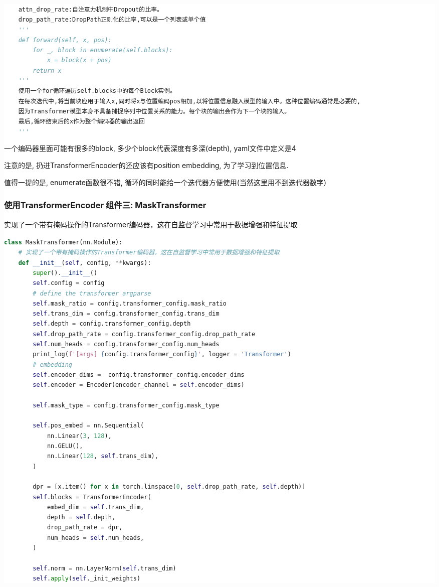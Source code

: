 ````python 
    attn_drop_rate:自注意力机制中Dropout的比率。
    drop_path_rate:DropPath正则化的比率,可以是一个列表或单个值
    '''
    def forward(self, x, pos):
        for _, block in enumerate(self.blocks):
            x = block(x + pos)
        return x
    '''
    使用一个for循环遍历self.blocks中的每个Block实例。
    在每次迭代中,将当前块应用于输入x,同时将x与位置编码pos相加,以将位置信息融入模型的输入中。这种位置编码通常是必要的,
    因为Transformer模型本身不具备捕捉序列中位置关系的能力。每个块的输出会作为下一个块的输入。
    最后,循环结束后的x作为整个编码器的输出返回
    '''
````

一个编码器里面可能有很多的block, 多少个block代表深度有多深(depth), yaml文件中定义是4

注意的是, 扔进TransformerEncoder的还应该有position embedding, 为了学习到位置信息. 

值得一提的是, enumerate函数很不错, 循环的同时能给一个迭代器方便使用(当然这里用不到迭代器数字)

### 使用TransformerEncoder 组件三: MaskTransformer

实现了一个带有掩码操作的Transformer编码器，这在自监督学习中常用于数据增强和特征提取

````python 
class MaskTransformer(nn.Module):
    # 实现了一个带有掩码操作的Transformer编码器，这在自监督学习中常用于数据增强和特征提取
    def __init__(self, config, **kwargs):
        super().__init__()
        self.config = config
        # define the transformer argparse
        self.mask_ratio = config.transformer_config.mask_ratio 
        self.trans_dim = config.transformer_config.trans_dim
        self.depth = config.transformer_config.depth 
        self.drop_path_rate = config.transformer_config.drop_path_rate
        self.num_heads = config.transformer_config.num_heads 
        print_log(f'[args] {config.transformer_config}', logger = 'Transformer')
        # embedding
        self.encoder_dims =  config.transformer_config.encoder_dims
        self.encoder = Encoder(encoder_channel = self.encoder_dims)

        self.mask_type = config.transformer_config.mask_type

        self.pos_embed = nn.Sequential(
            nn.Linear(3, 128),
            nn.GELU(),
            nn.Linear(128, self.trans_dim),
        )

        dpr = [x.item() for x in torch.linspace(0, self.drop_path_rate, self.depth)]
        self.blocks = TransformerEncoder(
            embed_dim = self.trans_dim,
            depth = self.depth,
            drop_path_rate = dpr,
            num_heads = self.num_heads,
        )

        self.norm = nn.LayerNorm(self.trans_dim)
        self.apply(self._init_weights)
````
